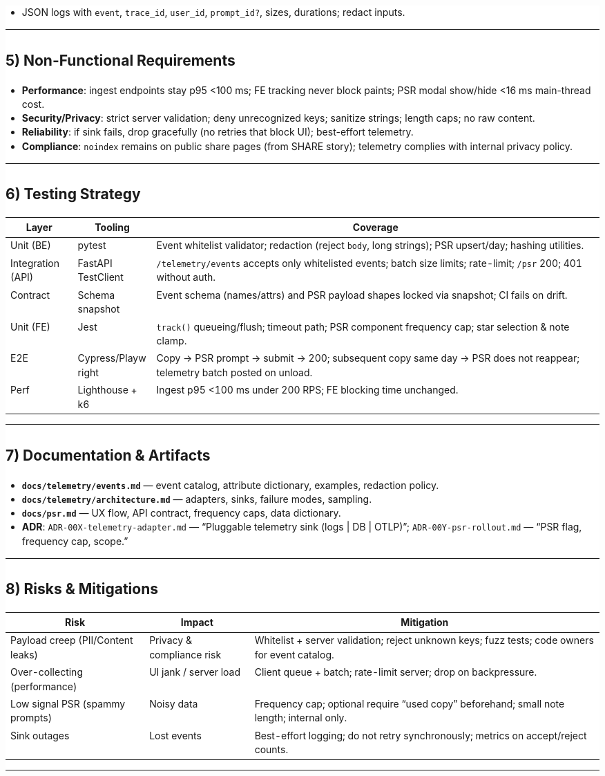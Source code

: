   * JSON logs with `event`, `trace_id`, `user_id`, `prompt_id?`, sizes, durations; redact inputs.

---

## 5) Non-Functional Requirements

* **Performance**: ingest endpoints stay p95 <100 ms; FE tracking never block paints; PSR modal show/hide <16 ms main-thread cost.
* **Security/Privacy**: strict server validation; deny unrecognized keys; sanitize strings; length caps; no raw content.
* **Reliability**: if sink fails, drop gracefully (no retries that block UI); best-effort telemetry.
* **Compliance**: `noindex` remains on public share pages (from SHARE story); telemetry complies with internal privacy policy.

---

## 6) Testing Strategy

| Layer             | Tooling            | Coverage                                                                                                              |
| ----------------- | ------------------ | --------------------------------------------------------------------------------------------------------------------- |
| Unit (BE)         | pytest             | Event whitelist validator; redaction (reject `body`, long strings); PSR upsert/day; hashing utilities.                |
| Integration (API) | FastAPI TestClient | `/telemetry/events` accepts only whitelisted events; batch size limits; rate-limit; `/psr` 200; 401 without auth.     |
| Contract          | Schema snapshot    | Event schema (names/attrs) and PSR payload shapes locked via snapshot; CI fails on drift.                             |
| Unit (FE)         | Jest               | `track()` queueing/flush; timeout path; PSR component frequency cap; star selection & note clamp.                     |
| E2E               | Cypress/Playwright | Copy → PSR prompt → submit → 200; subsequent copy same day → PSR does not reappear; telemetry batch posted on unload. |
| Perf              | Lighthouse + k6    | Ingest p95 <100 ms under 200 RPS; FE blocking time unchanged.                                                         |

---

## 7) Documentation & Artifacts

* **`docs/telemetry/events.md`** — event catalog, attribute dictionary, examples, redaction policy.
* **`docs/telemetry/architecture.md`** — adapters, sinks, failure modes, sampling.
* **`docs/psr.md`** — UX flow, API contract, frequency caps, data dictionary.
* **ADR**: `ADR-00X-telemetry-adapter.md` — “Pluggable telemetry sink (logs | DB | OTLP)”; `ADR-00Y-psr-rollout.md` — “PSR flag, frequency cap, scope.”

---

## 8) Risks & Mitigations

| Risk                              | Impact                    | Mitigation                                                                                     |
| --------------------------------- | ------------------------- | ---------------------------------------------------------------------------------------------- |
| Payload creep (PII/Content leaks) | Privacy & compliance risk | Whitelist + server validation; reject unknown keys; fuzz tests; code owners for event catalog. |
| Over-collecting (performance)     | UI jank / server load     | Client queue + batch; rate-limit server; drop on backpressure.                                 |
| Low signal PSR (spammy prompts)   | Noisy data                | Frequency cap; optional require “used copy” beforehand; small note length; internal only.      |
| Sink outages                      | Lost events               | Best-effort logging; do not retry synchronously; metrics on accept/reject counts.              |

---